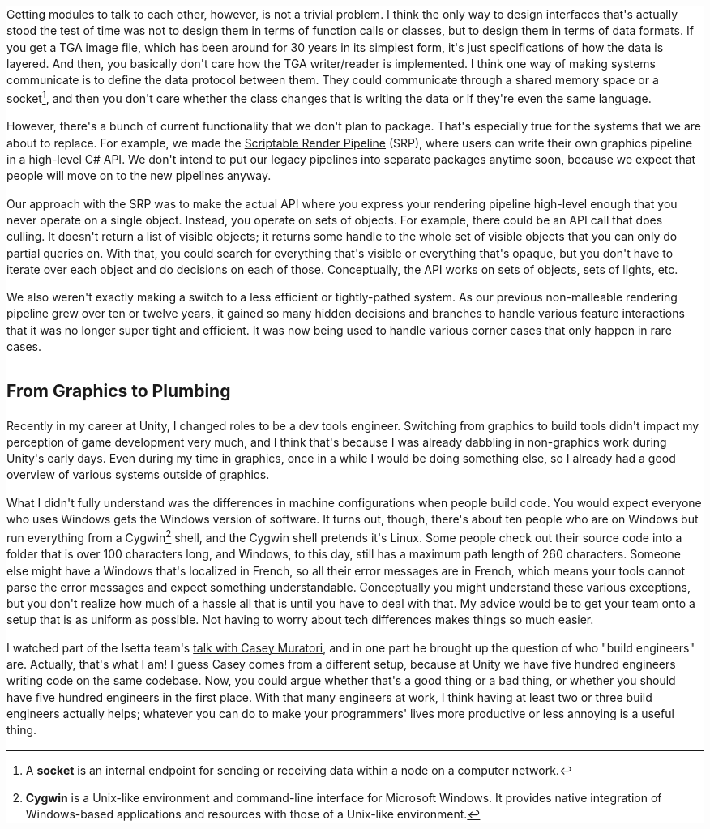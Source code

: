 Getting modules to talk to each other, however, is not a trivial problem. I think the only way to design interfaces that's actually stood the test of time was not to design them in terms of function calls or classes, but to design them in terms of data formats. If you get a TGA image file, which has been around for 30 years in its simplest form, it's just specifications of how the data is layered. And then, you basically don't care how the TGA writer/reader is implemented. I think one way of making systems communicate is to define the data protocol between them. They could communicate through a shared memory space or a socket[^15], and then you don't care whether the class changes that is writing the data or if they're even the same language.

[^15]: A **socket** is an internal endpoint for sending or receiving data within a node on a computer network.

However, there's a bunch of current functionality that we don't plan to package. That's especially true for the systems that we are about to replace. For example, we made the [Scriptable Render Pipeline](https://docs.unity3d.com/Manual/ScriptableRenderPipeline.html) (SRP), where users can write their own graphics pipeline in a high-level C# API. We don't intend to put our legacy pipelines into separate packages anytime soon, because we expect that people will move on to the new pipelines anyway.

Our approach with the SRP was to make the actual API where you express your rendering pipeline high-level enough that you never operate on a single object. Instead, you operate on sets of objects. For example, there could be an API call that does culling. It doesn't return a list of visible objects; it returns some handle to the whole set of visible objects that you can only do partial queries on. With that, you could search for everything that's visible or everything that's opaque, but you don't have to iterate over each object and do decisions on each of those. Conceptually, the API works on sets of objects, sets of lights, etc. 

We also weren't exactly making a switch to a less efficient or tightly-pathed system. As our previous non-malleable rendering pipeline grew over ten or twelve years, it gained so many hidden decisions and branches to handle various feature interactions that it was no longer super tight and efficient. It was now being used to handle various corner cases that only happen in rare cases. 


## From Graphics to Plumbing

Recently in my career at Unity, I changed roles to be a dev tools engineer. Switching from graphics to build tools didn't impact my perception of game development very much, and I think that's because I was already dabbling in non-graphics work during Unity's early days. Even during my time in graphics, once in a while I would be doing something else, so I already had a good overview of various systems outside of graphics.

What I didn't fully understand was the differences in machine configurations when people build code. You would expect everyone who uses Windows gets the Windows version of software. It turns out, though, there's about ten people who are on Windows but run everything from a Cygwin[^8] shell, and the Cygwin shell pretends it's Linux. Some people check out their source code into a folder that is over 100 characters long, and Windows, to this day, still has a maximum path length of 260 characters. Someone else might have a Windows that's localized in French, so all their error messages are in French, which means your tools cannot parse the error messages and expect something understandable. Conceptually you might understand these various exceptions, but you don't realize how much of a hassle all that is until you have to [deal with that](https://www.google.com/url?q=https://media.giphy.com/media/2ifaifs54xq7hKoUBt/giphy.gif&sa=D&ust=1540510365419000&usg=AFQjCNGlNezwE03C5WoBGVfnrxh1YFWzmw). My advice would be to get your team onto a setup that is as uniform as possible. Not having to worry about tech differences makes things so much easier.

[^8]: **Cygwin** is a Unix-like environment and command-line interface for Microsoft Windows. It provides native integration of Windows-based applications and resources with those of a Unix-like environment.

I watched part of the Isetta team's [talk with Casey Muratori](https://isetta.io/interviews/CaseyMuratori-interview/), and in one part he brought up the question of who "build engineers" are. Actually, that's what I am! I guess Casey comes from a different setup, because at Unity we have five hundred engineers writing code on the same codebase. Now, you could argue whether that's a good thing or a bad thing, or whether you should have five hundred engineers in the first place. With that many engineers at work, I think having at least two or three build engineers actually helps; whatever you can do to make your programmers' lives more productive or less annoying is a useful thing.


[^23421]: **Path tracing** is a realistic lighting algorithm that simulates light bouncing around a scene. It uses the Monte Carlo method to give a faithful rendition of the global illumination of the scene.
[^9]: The **demoscene** is an international computer art subculture focused on producing demos, which are self-contained, sometimes extremely small, audio-visual computer programs.
[^10]: **RenderWare** is a game engine by Criterion Software that launched in 1993 and continued to regularly support games through 2010. It was known for providing an off-the-shelf solution to the difficulties of PS2 graphics programming.
[^11]: **Autodesk 3ds Max**, formerly 3D Studio and 3D Studio Max, is a professional 3D computer graphics program for making 3D animations, models, games, and images.
[^12]: **FBX** is a proprietary file format owned by Autodesk that is mostly commonly used for 3D model and animation data within the games industry.
[^13]: **glTF** (or GL Transmission Format) is a royalty-free file format for 3D scenes and models using the JSON standard.
[^14]: **Open Dynamic Engine**, or **ODE**, is a free and open source physics engine written in C/C++ that can do both rigid body dynamics simulation and collision detection.
[^1]: **Cocoa** is Apple's native object-oriented API for macOS.
[^2]: **UNIX** is a family of multitasking, multiuser operating systems that derive from the original AT&T Unix, originally developed at Ken Thompson, Dennis Ritchie, and others at Bell Labs. It's main comparable is Microsoft's DOS, which is mono-task and monouser.
[^3]: **Direct3D** is a graphics API within Microsoft DirectX used for creating windows and rendering, and serves similar purposes as OpenGL.
[^4]: **OpenGL**, short for Open Graphics Library, a cross-language, cross-platform application programming interface (API) for rendering 2D and 3D vector graphics. The API is typically used to interact with a graphics processing unit (GPU), to achieve hardware-accelerated rendering. It's the underlying rendering library for many modern game engines.
[^5]: **Metal** is a low-level, low-overhead hardware-accelerated 3D graphic and compute shader API developed by Apple and debuted in iOS 8. It combines functions similar to OpenGL and OpenCL under one API.
[^6]: A **compute shader** is a shader stage in the graphics rendering pipeline that is used entirely for computing arbitrary information. It is typically used for tasks unrelated to rendering.
[^7]: **IMGUI** stands for immediate mode GUI which is a code-driven GUI system where on each rendering frame the application needs to issue the draw commands of the GUI (the GUI is not stored for multiple frames)
[^28942]: **Vulkan** is a low-overhead, cross-platform 3D graphics and compute API that targets high-performance realtime 3D graphics, such as video games.
[^548]: A **package manager** is a system which handles the installing, updating, configuring, and removing of a collection of software libraries.
[^16]: **npm** is a package manager for the JavaScript programming language. It's the default package manager for the JavaScript runtime environment Node.js.